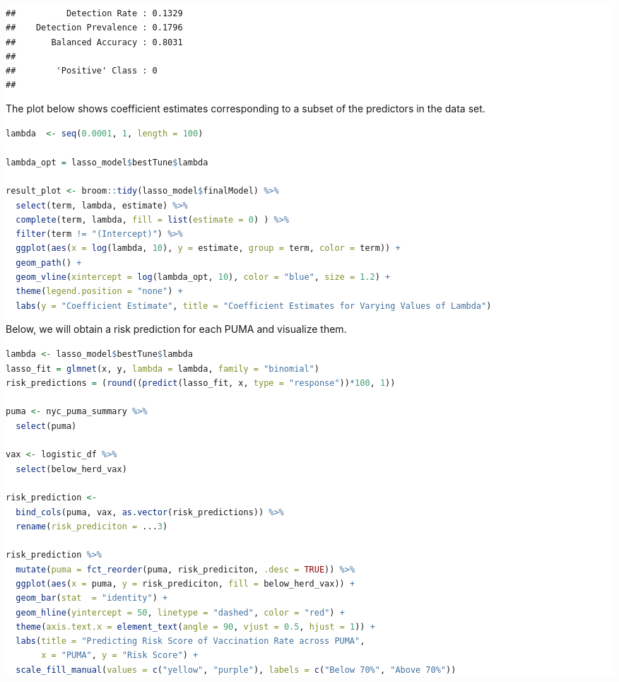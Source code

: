     ##          Detection Rate : 0.1329          
    ##    Detection Prevalence : 0.1796          
    ##       Balanced Accuracy : 0.8031          
    ##                                           
    ##        'Positive' Class : 0               
    ## 

The plot below shows coefficient estimates corresponding to a subset of
the predictors in the data set.

``` r
lambda  <- seq(0.0001, 1, length = 100)

lambda_opt = lasso_model$bestTune$lambda

result_plot <- broom::tidy(lasso_model$finalModel) %>% 
  select(term, lambda, estimate) %>% 
  complete(term, lambda, fill = list(estimate = 0) ) %>% 
  filter(term != "(Intercept)") %>% 
  ggplot(aes(x = log(lambda, 10), y = estimate, group = term, color = term)) + 
  geom_path() + 
  geom_vline(xintercept = log(lambda_opt, 10), color = "blue", size = 1.2) +
  theme(legend.position = "none") +
  labs(y = "Coefficient Estimate", title = "Coefficient Estimates for Varying Values of Lambda")
```

Below, we will obtain a risk prediction for each PUMA and visualize
them.

``` r
lambda <- lasso_model$bestTune$lambda
lasso_fit = glmnet(x, y, lambda = lambda, family = "binomial")
risk_predictions = (round((predict(lasso_fit, x, type = "response"))*100, 1))

puma <- nyc_puma_summary %>% 
  select(puma)

vax <- logistic_df %>% 
  select(below_herd_vax)

risk_prediction <- 
  bind_cols(puma, vax, as.vector(risk_predictions)) %>%
  rename(risk_prediciton = ...3)

risk_prediction %>%
  mutate(puma = fct_reorder(puma, risk_prediciton, .desc = TRUE)) %>%
  ggplot(aes(x = puma, y = risk_prediciton, fill = below_herd_vax)) + 
  geom_bar(stat  = "identity") + 
  geom_hline(yintercept = 50, linetype = "dashed", color = "red") +
  theme(axis.text.x = element_text(angle = 90, vjust = 0.5, hjust = 1)) +
  labs(title = "Predicting Risk Score of Vaccination Rate across PUMA",
       x = "PUMA", y = "Risk Score") + 
  scale_fill_manual(values = c("yellow", "purple"), labels = c("Below 70%", "Above 70%"))
```
